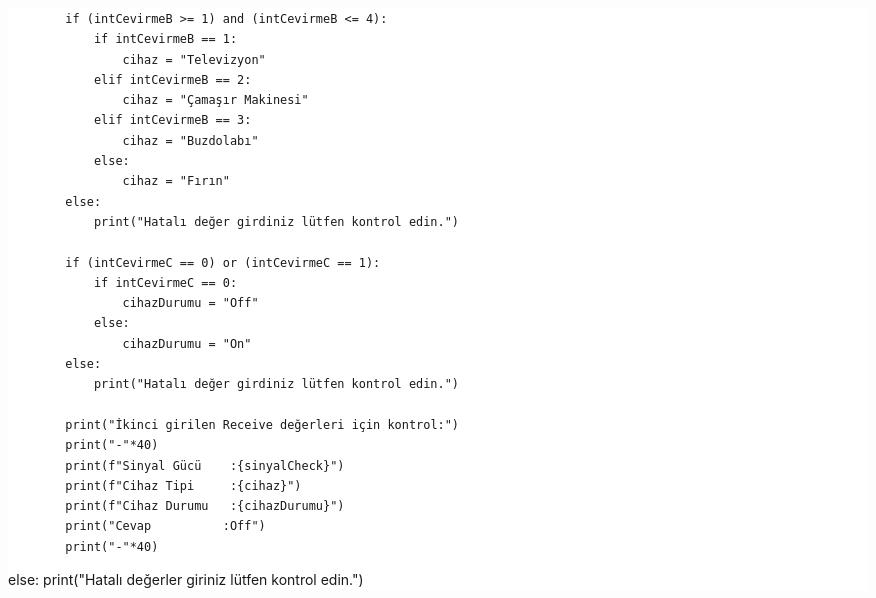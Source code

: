             if (intCevirmeB >= 1) and (intCevirmeB <= 4):
                if intCevirmeB == 1:
                    cihaz = "Televizyon"
                elif intCevirmeB == 2:
                    cihaz = "Çamaşır Makinesi"
                elif intCevirmeB == 3:
                    cihaz = "Buzdolabı"
                else:
                    cihaz = "Fırın"
            else:
                print("Hatalı değer girdiniz lütfen kontrol edin.")

            if (intCevirmeC == 0) or (intCevirmeC == 1):
                if intCevirmeC == 0:
                    cihazDurumu = "Off"
                else:
                    cihazDurumu = "On"
            else:
                print("Hatalı değer girdiniz lütfen kontrol edin.")
            
            print("İkinci girilen Receive değerleri için kontrol:")
            print("-"*40)
            print(f"Sinyal Gücü    :{sinyalCheck}")
            print(f"Cihaz Tipi     :{cihaz}")
            print(f"Cihaz Durumu   :{cihazDurumu}")
            print("Cevap          :Off")
            print("-"*40)
            
else:
    print("Hatalı değerler giriniz lütfen kontrol edin.")
